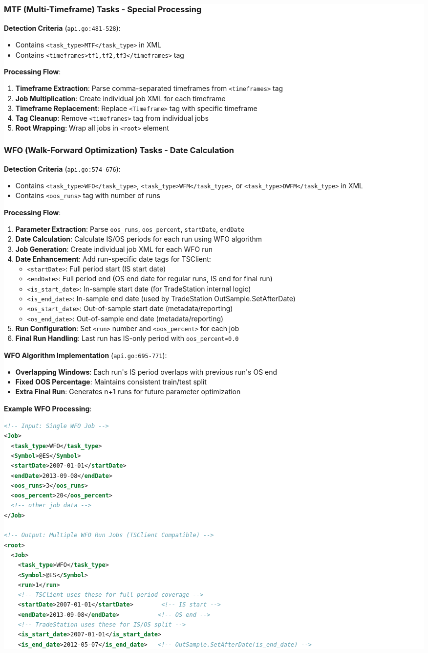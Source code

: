 ### MTF (Multi-Timeframe) Tasks - Special Processing

**Detection Criteria** (`api.go:481-528`):
- Contains `<task_type>MTF</task_type>` in XML
- Contains `<timeframes>tf1,tf2,tf3</timeframes>` tag

**Processing Flow**:
1. **Timeframe Extraction**: Parse comma-separated timeframes from `<timeframes>` tag
2. **Job Multiplication**: Create individual job XML for each timeframe
3. **Timeframe Replacement**: Replace `<Timeframe>` tag with specific timeframe
4. **Tag Cleanup**: Remove `<timeframes>` tag from individual jobs
5. **Root Wrapping**: Wrap all jobs in `<root>` element

### WFO (Walk-Forward Optimization) Tasks - Date Calculation

**Detection Criteria** (`api.go:574-676`):
- Contains `<task_type>WFO</task_type>`, `<task_type>WFM</task_type>`, or `<task_type>DWFM</task_type>` in XML
- Contains `<oos_runs>` tag with number of runs

**Processing Flow**:
1. **Parameter Extraction**: Parse `oos_runs`, `oos_percent`, `startDate`, `endDate`
2. **Date Calculation**: Calculate IS/OS periods for each run using WFO algorithm
3. **Job Generation**: Create individual job XML for each WFO run
4. **Date Enhancement**: Add run-specific date tags for TSClient:
   - `<startDate>`: Full period start (IS start date)
   - `<endDate>`: Full period end (OS end date for regular runs, IS end for final run)
   - `<is_start_date>`: In-sample start date (for TradeStation internal logic)
   - `<is_end_date>`: In-sample end date (used by TradeStation OutSample.SetAfterDate)
   - `<os_start_date>`: Out-of-sample start date (metadata/reporting)
   - `<os_end_date>`: Out-of-sample end date (metadata/reporting)
5. **Run Configuration**: Set `<run>` number and `<oos_percent>` for each job
6. **Final Run Handling**: Last run has IS-only period with `oos_percent=0.0`

**WFO Algorithm Implementation** (`api.go:695-771`):
- **Overlapping Windows**: Each run's IS period overlaps with previous run's OS end
- **Fixed OOS Percentage**: Maintains consistent train/test split
- **Extra Final Run**: Generates n+1 runs for future parameter optimization

**Example WFO Processing**:
```xml
<!-- Input: Single WFO Job -->
<Job>
  <task_type>WFO</task_type>
  <Symbol>@ES</Symbol>
  <startDate>2007-01-01</startDate>
  <endDate>2013-09-08</endDate>
  <oos_runs>3</oos_runs>
  <oos_percent>20</oos_percent>
  <!-- other job data -->
</Job>

<!-- Output: Multiple WFO Run Jobs (TSClient Compatible) -->
<root>
  <Job>
    <task_type>WFO</task_type>
    <Symbol>@ES</Symbol>
    <run>1</run>
    <!-- TSClient uses these for full period coverage -->
    <startDate>2007-01-01</startDate>        <!-- IS start -->
    <endDate>2013-09-08</endDate>           <!-- OS end -->
    <!-- TradeStation uses these for IS/OS split -->
    <is_start_date>2007-01-01</is_start_date>
    <is_end_date>2012-05-07</is_end_date>   <!-- OutSample.SetAfterDate(is_end_date) -->
```